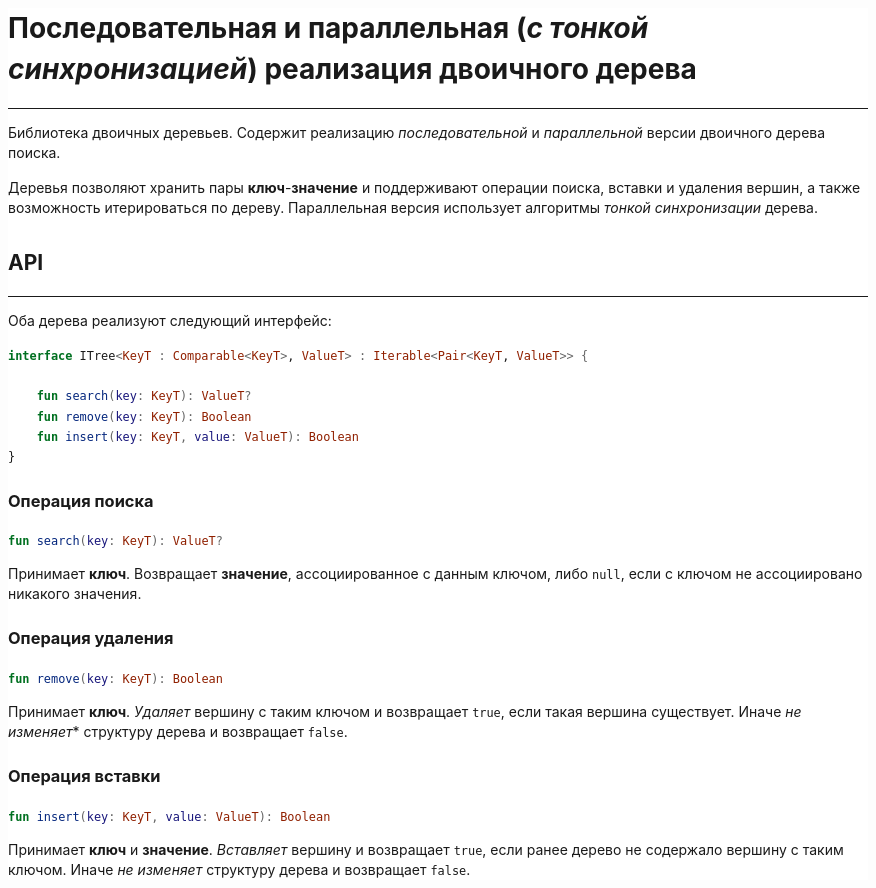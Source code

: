 # Последовательная и параллельная (*с тонкой синхронизацией*) реализация двоичного дерева

***
Библиотека двоичных деревьев. Содержит реализацию *последовательной* и *параллельной* версии двоичного дерева поиска.

Деревья позволяют хранить пары **ключ**-**значение** и поддерживают операции поиска, вставки и удаления вершин, а также
возможность итерироваться по дереву. Параллельная версия использует алгоритмы *тонкой синхронизации* дерева.

## API

***
Оба дерева реализуют следующий интерфейс:

```Kotlin
interface ITree<KeyT : Comparable<KeyT>, ValueT> : Iterable<Pair<KeyT, ValueT>> {

    fun search(key: KeyT): ValueT?
    fun remove(key: KeyT): Boolean
    fun insert(key: KeyT, value: ValueT): Boolean
}
```

### Операция поиска

```Kotlin
fun search(key: KeyT): ValueT?
```

Принимает **ключ**. Возвращает **значение**, ассоциированное с данным ключом, либо `null`, если с ключом не
ассоциировано никакого значения.

### Операция удаления

```Kotlin
fun remove(key: KeyT): Boolean
```

Принимает **ключ**. *Удаляет* вершину с таким ключом и возвращает `true`, если такая вершина существует. Иначе *не
изменяет** структуру дерева и возвращает `false`.

### Операция вставки

```Kotlin
fun insert(key: KeyT, value: ValueT): Boolean
```

Принимает **ключ** и **значение**. *Вставляет* вершину и возвращает `true`, если ранее дерево не содержало вершину с
таким ключом. Иначе *не изменяет* структуру дерева и возвращает `false`.

